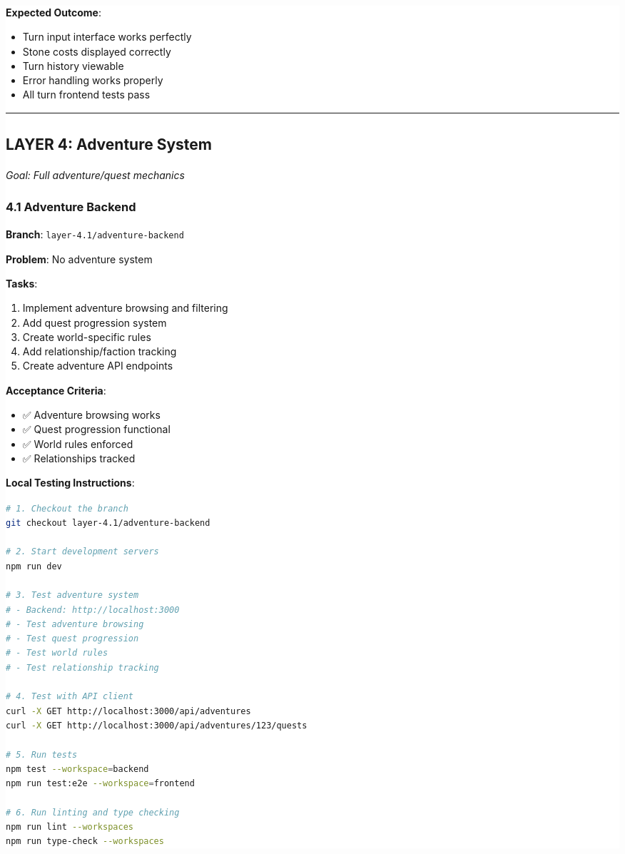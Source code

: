 **Expected Outcome**:
- Turn input interface works perfectly
- Stone costs displayed correctly
- Turn history viewable
- Error handling works properly
- All turn frontend tests pass

---

## **LAYER 4: Adventure System**
*Goal: Full adventure/quest mechanics*

### 4.1 Adventure Backend
**Branch**: `layer-4.1/adventure-backend`

**Problem**: No adventure system

**Tasks**:
1. Implement adventure browsing and filtering
2. Add quest progression system
3. Create world-specific rules
4. Add relationship/faction tracking
5. Create adventure API endpoints

**Acceptance Criteria**:
- ✅ Adventure browsing works
- ✅ Quest progression functional
- ✅ World rules enforced
- ✅ Relationships tracked

**Local Testing Instructions**:
```bash
# 1. Checkout the branch
git checkout layer-4.1/adventure-backend

# 2. Start development servers
npm run dev

# 3. Test adventure system
# - Backend: http://localhost:3000
# - Test adventure browsing
# - Test quest progression
# - Test world rules
# - Test relationship tracking

# 4. Test with API client
curl -X GET http://localhost:3000/api/adventures
curl -X GET http://localhost:3000/api/adventures/123/quests

# 5. Run tests
npm test --workspace=backend
npm run test:e2e --workspace=frontend

# 6. Run linting and type checking
npm run lint --workspaces
npm run type-check --workspaces
```
